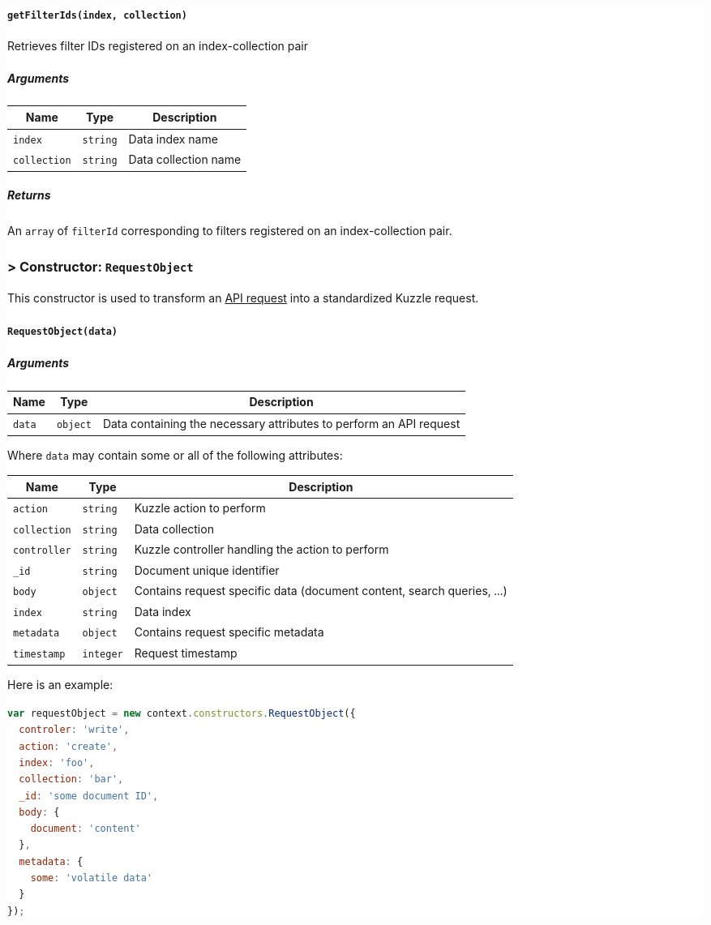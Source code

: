 #### `getFilterIds(index, collection)`

Retrieves filter IDs registered on an index-collection pair


##### Arguments

| Name | Type | Description                      |
|------|------|----------------------------------|
|`index`|`string`| Data index name |
|`collection`|`string`| Data collection name |

##### Returns

An `array` of `filterId` corresponding to filters registered on an index-collection pair.

### > Constructor: `RequestObject`

This constructor is used to transform an [API request](http://kuzzle.io/api-reference/?websocket#common-attributes) into a standardized Kuzzle request.

#### `RequestObject(data)`

##### Arguments

| Name | Type | Description                      |
|------|------|----------------------------------|
|`data`|`object`| Data containing the necessary attributes to perform an API request |

Where `data` may contain some or all of the following attributes:

| Name | Type | Description                      |
|------|------|----------------------------------|
|`action`|`string`| Kuzzle action to perform |
|`collection` |`string` | Data collection |
|`controller` |`string`| Kuzzle controller handling the action to perform |
|`_id`|`string`| Document unique identifier |
|`body`|`object`| Contains request specific data (document content, search queries, ...) |
|`index` |`string`| Data index |
|`metadata`|`object`| Contains request specific metadata |
|`timestamp`|`integer`| Request timestamp |


Here is an example:

```js
var requestObject = new context.constructors.RequestObject({
  controler: 'write',
  action: 'create',
  index: 'foo',
  collection: 'bar',
  _id: 'some document ID',
  body: {
    document: 'content'
  },
  metadata: {
    some: 'volatile data'
  }
});
```
